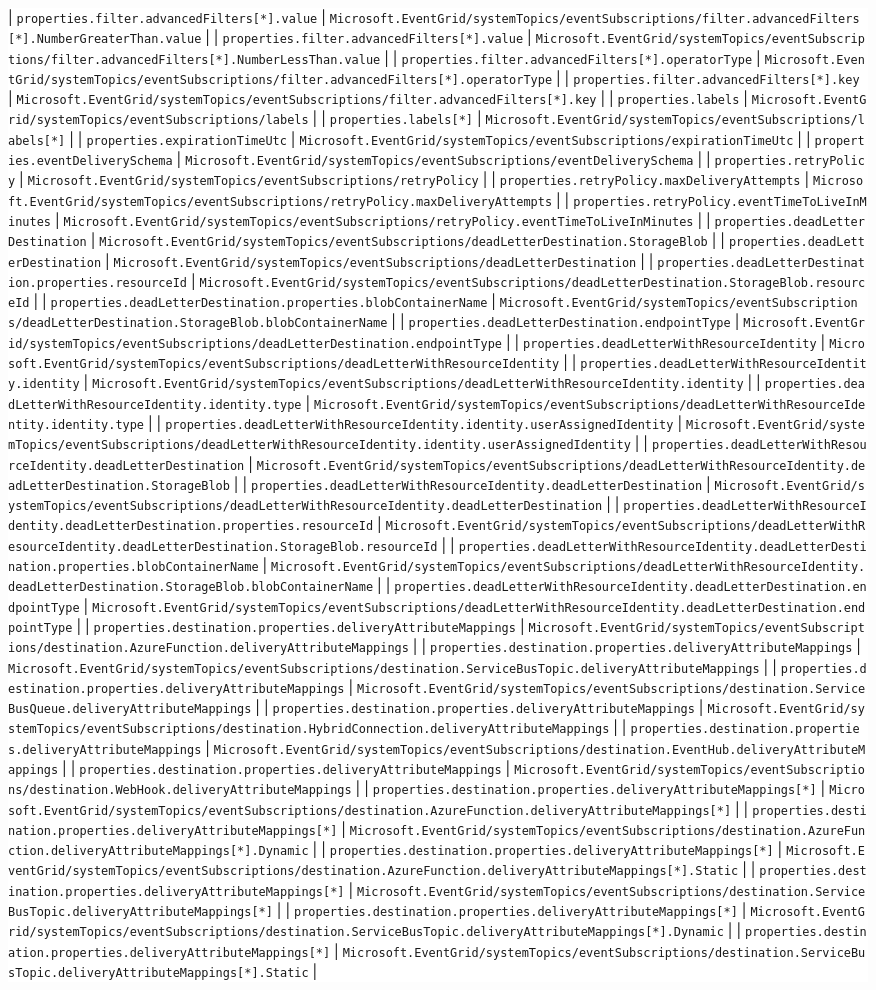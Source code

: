| `properties.filter.advancedFilters[*].value` | `Microsoft.EventGrid/systemTopics/eventSubscriptions/filter.advancedFilters[*].NumberGreaterThan.value` |
| `properties.filter.advancedFilters[*].value` | `Microsoft.EventGrid/systemTopics/eventSubscriptions/filter.advancedFilters[*].NumberLessThan.value` |
| `properties.filter.advancedFilters[*].operatorType` | `Microsoft.EventGrid/systemTopics/eventSubscriptions/filter.advancedFilters[*].operatorType` |
| `properties.filter.advancedFilters[*].key` | `Microsoft.EventGrid/systemTopics/eventSubscriptions/filter.advancedFilters[*].key` |
| `properties.labels` | `Microsoft.EventGrid/systemTopics/eventSubscriptions/labels` |
| `properties.labels[*]` | `Microsoft.EventGrid/systemTopics/eventSubscriptions/labels[*]` |
| `properties.expirationTimeUtc` | `Microsoft.EventGrid/systemTopics/eventSubscriptions/expirationTimeUtc` |
| `properties.eventDeliverySchema` | `Microsoft.EventGrid/systemTopics/eventSubscriptions/eventDeliverySchema` |
| `properties.retryPolicy` | `Microsoft.EventGrid/systemTopics/eventSubscriptions/retryPolicy` |
| `properties.retryPolicy.maxDeliveryAttempts` | `Microsoft.EventGrid/systemTopics/eventSubscriptions/retryPolicy.maxDeliveryAttempts` |
| `properties.retryPolicy.eventTimeToLiveInMinutes` | `Microsoft.EventGrid/systemTopics/eventSubscriptions/retryPolicy.eventTimeToLiveInMinutes` |
| `properties.deadLetterDestination` | `Microsoft.EventGrid/systemTopics/eventSubscriptions/deadLetterDestination.StorageBlob` |
| `properties.deadLetterDestination` | `Microsoft.EventGrid/systemTopics/eventSubscriptions/deadLetterDestination` |
| `properties.deadLetterDestination.properties.resourceId` | `Microsoft.EventGrid/systemTopics/eventSubscriptions/deadLetterDestination.StorageBlob.resourceId` |
| `properties.deadLetterDestination.properties.blobContainerName` | `Microsoft.EventGrid/systemTopics/eventSubscriptions/deadLetterDestination.StorageBlob.blobContainerName` |
| `properties.deadLetterDestination.endpointType` | `Microsoft.EventGrid/systemTopics/eventSubscriptions/deadLetterDestination.endpointType` |
| `properties.deadLetterWithResourceIdentity` | `Microsoft.EventGrid/systemTopics/eventSubscriptions/deadLetterWithResourceIdentity` |
| `properties.deadLetterWithResourceIdentity.identity` | `Microsoft.EventGrid/systemTopics/eventSubscriptions/deadLetterWithResourceIdentity.identity` |
| `properties.deadLetterWithResourceIdentity.identity.type` | `Microsoft.EventGrid/systemTopics/eventSubscriptions/deadLetterWithResourceIdentity.identity.type` |
| `properties.deadLetterWithResourceIdentity.identity.userAssignedIdentity` | `Microsoft.EventGrid/systemTopics/eventSubscriptions/deadLetterWithResourceIdentity.identity.userAssignedIdentity` |
| `properties.deadLetterWithResourceIdentity.deadLetterDestination` | `Microsoft.EventGrid/systemTopics/eventSubscriptions/deadLetterWithResourceIdentity.deadLetterDestination.StorageBlob` |
| `properties.deadLetterWithResourceIdentity.deadLetterDestination` | `Microsoft.EventGrid/systemTopics/eventSubscriptions/deadLetterWithResourceIdentity.deadLetterDestination` |
| `properties.deadLetterWithResourceIdentity.deadLetterDestination.properties.resourceId` | `Microsoft.EventGrid/systemTopics/eventSubscriptions/deadLetterWithResourceIdentity.deadLetterDestination.StorageBlob.resourceId` |
| `properties.deadLetterWithResourceIdentity.deadLetterDestination.properties.blobContainerName` | `Microsoft.EventGrid/systemTopics/eventSubscriptions/deadLetterWithResourceIdentity.deadLetterDestination.StorageBlob.blobContainerName` |
| `properties.deadLetterWithResourceIdentity.deadLetterDestination.endpointType` | `Microsoft.EventGrid/systemTopics/eventSubscriptions/deadLetterWithResourceIdentity.deadLetterDestination.endpointType` |
| `properties.destination.properties.deliveryAttributeMappings` | `Microsoft.EventGrid/systemTopics/eventSubscriptions/destination.AzureFunction.deliveryAttributeMappings` |
| `properties.destination.properties.deliveryAttributeMappings` | `Microsoft.EventGrid/systemTopics/eventSubscriptions/destination.ServiceBusTopic.deliveryAttributeMappings` |
| `properties.destination.properties.deliveryAttributeMappings` | `Microsoft.EventGrid/systemTopics/eventSubscriptions/destination.ServiceBusQueue.deliveryAttributeMappings` |
| `properties.destination.properties.deliveryAttributeMappings` | `Microsoft.EventGrid/systemTopics/eventSubscriptions/destination.HybridConnection.deliveryAttributeMappings` |
| `properties.destination.properties.deliveryAttributeMappings` | `Microsoft.EventGrid/systemTopics/eventSubscriptions/destination.EventHub.deliveryAttributeMappings` |
| `properties.destination.properties.deliveryAttributeMappings` | `Microsoft.EventGrid/systemTopics/eventSubscriptions/destination.WebHook.deliveryAttributeMappings` |
| `properties.destination.properties.deliveryAttributeMappings[*]` | `Microsoft.EventGrid/systemTopics/eventSubscriptions/destination.AzureFunction.deliveryAttributeMappings[*]` |
| `properties.destination.properties.deliveryAttributeMappings[*]` | `Microsoft.EventGrid/systemTopics/eventSubscriptions/destination.AzureFunction.deliveryAttributeMappings[*].Dynamic` |
| `properties.destination.properties.deliveryAttributeMappings[*]` | `Microsoft.EventGrid/systemTopics/eventSubscriptions/destination.AzureFunction.deliveryAttributeMappings[*].Static` |
| `properties.destination.properties.deliveryAttributeMappings[*]` | `Microsoft.EventGrid/systemTopics/eventSubscriptions/destination.ServiceBusTopic.deliveryAttributeMappings[*]` |
| `properties.destination.properties.deliveryAttributeMappings[*]` | `Microsoft.EventGrid/systemTopics/eventSubscriptions/destination.ServiceBusTopic.deliveryAttributeMappings[*].Dynamic` |
| `properties.destination.properties.deliveryAttributeMappings[*]` | `Microsoft.EventGrid/systemTopics/eventSubscriptions/destination.ServiceBusTopic.deliveryAttributeMappings[*].Static` |